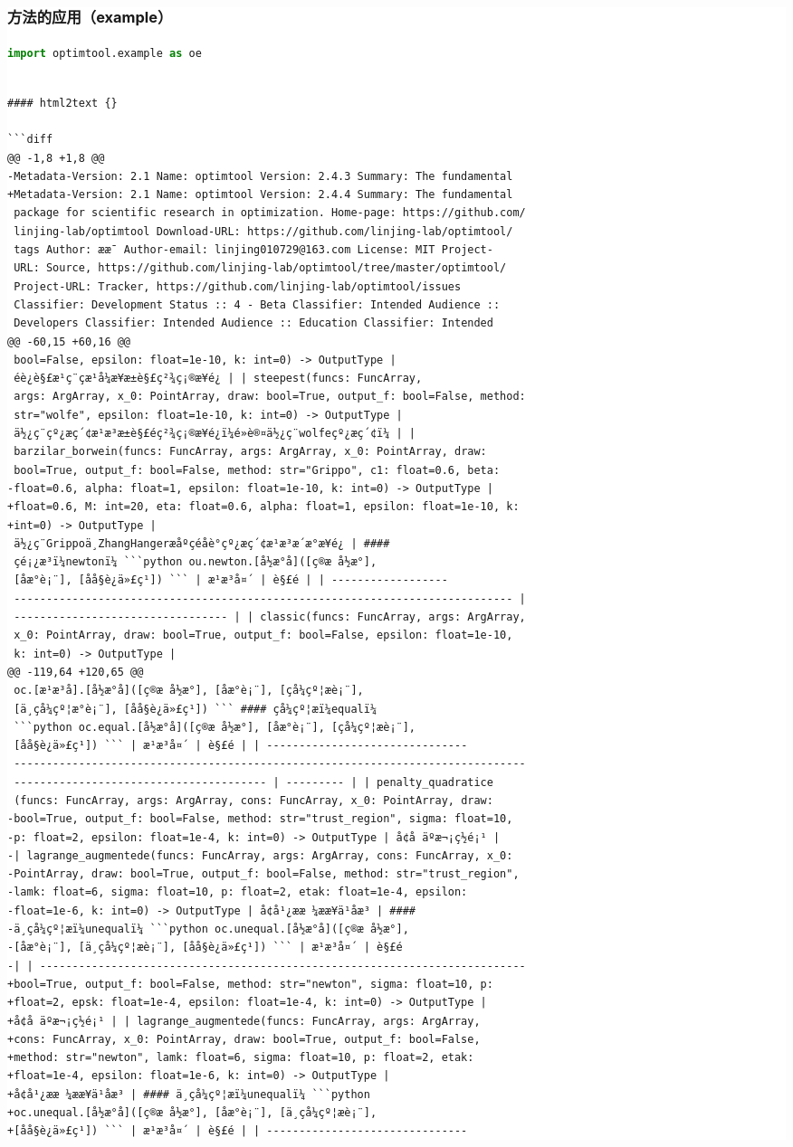  ### 方法的应用（example）
 
 ```python
 import optimtool.example as oe
 ```
```

#### html2text {}

```diff
@@ -1,8 +1,8 @@
-Metadata-Version: 2.1 Name: optimtool Version: 2.4.3 Summary: The fundamental
+Metadata-Version: 2.1 Name: optimtool Version: 2.4.4 Summary: The fundamental
 package for scientific research in optimization. Home-page: https://github.com/
 linjing-lab/optimtool Download-URL: https://github.com/linjing-lab/optimtool/
 tags Author: ææ¯ Author-email: linjing010729@163.com License: MIT Project-
 URL: Source, https://github.com/linjing-lab/optimtool/tree/master/optimtool/
 Project-URL: Tracker, https://github.com/linjing-lab/optimtool/issues
 Classifier: Development Status :: 4 - Beta Classifier: Intended Audience ::
 Developers Classifier: Intended Audience :: Education Classifier: Intended
@@ -60,15 +60,16 @@
 bool=False, epsilon: float=1e-10, k: int=0) -> OutputType |
 éè¿è§£æ¹ç¨çæ¹å¼æ¥æ±è§£ç²¾ç¡®æ­¥é¿ | | steepest(funcs: FuncArray,
 args: ArgArray, x_0: PointArray, draw: bool=True, output_f: bool=False, method:
 str="wolfe", epsilon: float=1e-10, k: int=0) -> OutputType |
 ä½¿ç¨çº¿æç´¢æ¹æ³æ±è§£éç²¾ç¡®æ­¥é¿ï¼é»è®¤ä½¿ç¨wolfeçº¿æç´¢ï¼ | |
 barzilar_borwein(funcs: FuncArray, args: ArgArray, x_0: PointArray, draw:
 bool=True, output_f: bool=False, method: str="Grippo", c1: float=0.6, beta:
-float=0.6, alpha: float=1, epsilon: float=1e-10, k: int=0) -> OutputType |
+float=0.6, M: int=20, eta: float=0.6, alpha: float=1, epsilon: float=1e-10, k:
+int=0) -> OutputType |
 ä½¿ç¨Grippoä¸ZhangHangeræåºçéåè°çº¿æç´¢æ¹æ³æ´æ°æ­¥é¿ | ####
 çé¡¿æ³ï¼newtonï¼ ```python ou.newton.[å½æ°å]([ç®æ å½æ°],
 [åæ°è¡¨], [åå§è¿­ä»£ç¹]) ``` | æ¹æ³å¤´ | è§£é | | ------------------
 ----------------------------------------------------------------------------- |
 --------------------------------- | | classic(funcs: FuncArray, args: ArgArray,
 x_0: PointArray, draw: bool=True, output_f: bool=False, epsilon: float=1e-10,
 k: int=0) -> OutputType |
@@ -119,64 +120,65 @@
 oc.[æ¹æ³å].[å½æ°å]([ç®æ å½æ°], [åæ°è¡¨], [ç­å¼çº¦æè¡¨],
 [ä¸ç­å¼çº¦æ°è¡¨], [åå§è¿­ä»£ç¹]) ``` #### ç­å¼çº¦æï¼equalï¼
 ```python oc.equal.[å½æ°å]([ç®æ å½æ°], [åæ°è¡¨], [ç­å¼çº¦æè¡¨],
 [åå§è¿­ä»£ç¹]) ``` | æ¹æ³å¤´ | è§£é | | -------------------------------
 -------------------------------------------------------------------------------
 --------------------------------------- | --------- | | penalty_quadratice
 (funcs: FuncArray, args: ArgArray, cons: FuncArray, x_0: PointArray, draw:
-bool=True, output_f: bool=False, method: str="trust_region", sigma: float=10,
-p: float=2, epsilon: float=1e-4, k: int=0) -> OutputType | å¢å äºæ¬¡ç½é¡¹ |
-| lagrange_augmentede(funcs: FuncArray, args: ArgArray, cons: FuncArray, x_0:
-PointArray, draw: bool=True, output_f: bool=False, method: str="trust_region",
-lamk: float=6, sigma: float=10, p: float=2, etak: float=1e-4, epsilon:
-float=1e-6, k: int=0) -> OutputType | å¢å¹¿ææ ¼ææ¥ä¹å­æ³ | ####
-ä¸ç­å¼çº¦æï¼unequalï¼ ```python oc.unequal.[å½æ°å]([ç®æ å½æ°],
-[åæ°è¡¨], [ä¸ç­å¼çº¦æè¡¨], [åå§è¿­ä»£ç¹]) ``` | æ¹æ³å¤´ | è§£é
-| | ---------------------------------------------------------------------------
+bool=True, output_f: bool=False, method: str="newton", sigma: float=10, p:
+float=2, epsk: float=1e-4, epsilon: float=1e-4, k: int=0) -> OutputType |
+å¢å äºæ¬¡ç½é¡¹ | | lagrange_augmentede(funcs: FuncArray, args: ArgArray,
+cons: FuncArray, x_0: PointArray, draw: bool=True, output_f: bool=False,
+method: str="newton", lamk: float=6, sigma: float=10, p: float=2, etak:
+float=1e-4, epsilon: float=1e-6, k: int=0) -> OutputType |
+å¢å¹¿ææ ¼ææ¥ä¹å­æ³ | #### ä¸ç­å¼çº¦æï¼unequalï¼ ```python
+oc.unequal.[å½æ°å]([ç®æ å½æ°], [åæ°è¡¨], [ä¸ç­å¼çº¦æè¡¨],
+[åå§è¿­ä»£ç¹]) ``` | æ¹æ³å¤´ | è§£é | | -------------------------------
```